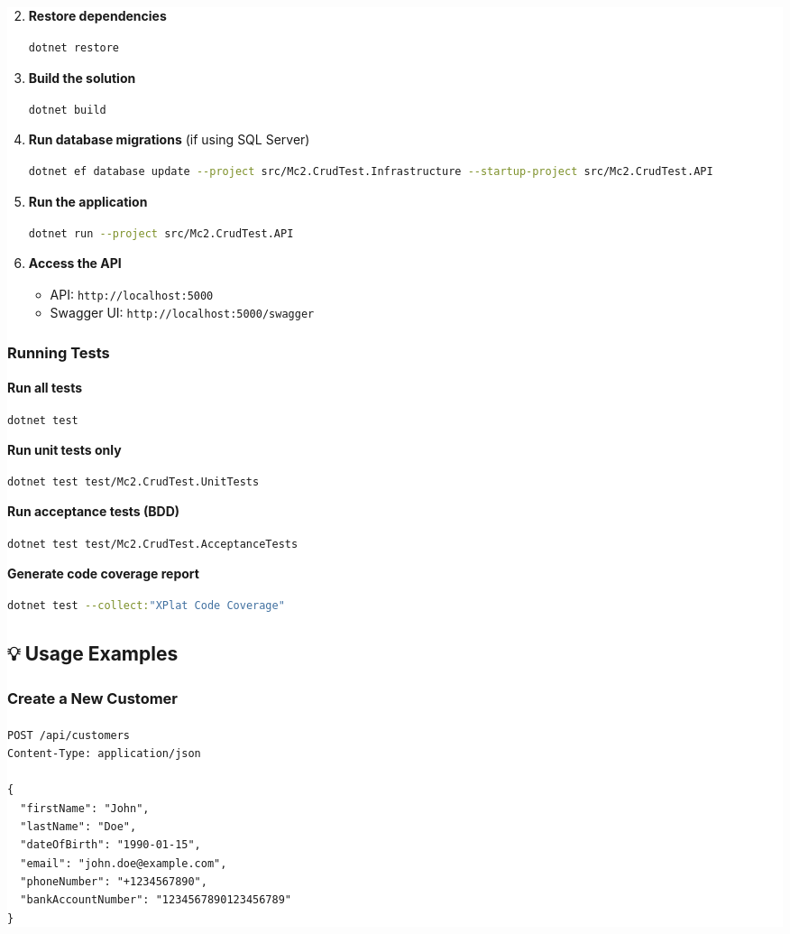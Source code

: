2. **Restore dependencies**
   ```bash
   dotnet restore
   ```

3. **Build the solution**
   ```bash
   dotnet build
   ```

4. **Run database migrations** (if using SQL Server)
   ```bash
   dotnet ef database update --project src/Mc2.CrudTest.Infrastructure --startup-project src/Mc2.CrudTest.API
   ```

5. **Run the application**
   ```bash
   dotnet run --project src/Mc2.CrudTest.API
   ```

6. **Access the API**
   - API: `http://localhost:5000`
   - Swagger UI: `http://localhost:5000/swagger`

### Running Tests

**Run all tests**
```bash
dotnet test
```

**Run unit tests only**
```bash
dotnet test test/Mc2.CrudTest.UnitTests
```

**Run acceptance tests (BDD)**
```bash
dotnet test test/Mc2.CrudTest.AcceptanceTests
```

**Generate code coverage report**
```bash
dotnet test --collect:"XPlat Code Coverage"
```

## 💡 Usage Examples

### Create a New Customer
```http
POST /api/customers
Content-Type: application/json

{
  "firstName": "John",
  "lastName": "Doe",
  "dateOfBirth": "1990-01-15",
  "email": "john.doe@example.com",
  "phoneNumber": "+1234567890",
  "bankAccountNumber": "1234567890123456789"
}
```
